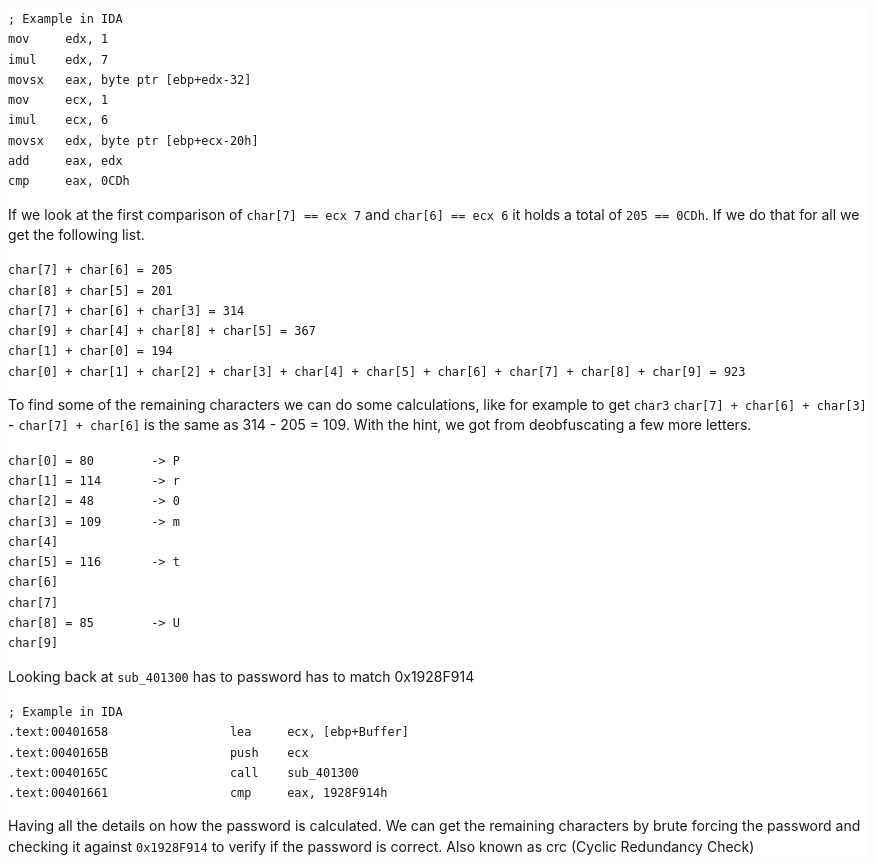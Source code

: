 ```assembly
; Example in IDA
mov     edx, 1
imul    edx, 7
movsx   eax, byte ptr [ebp+edx-32]
mov     ecx, 1
imul    ecx, 6
movsx   edx, byte ptr [ebp+ecx-20h]
add     eax, edx
cmp     eax, 0CDh
```

If we look at the first comparison of `char[7] == ecx 7` and `char[6] == ecx 6` it holds a total of `205 == 0CDh`. If we do that for all we get the following list.

```
char[7] + char[6] = 205
char[8] + char[5] = 201
char[7] + char[6] + char[3] = 314
char[9] + char[4] + char[8] + char[5] = 367
char[1] + char[0] = 194
char[0] + char[1] + char[2] + char[3] + char[4] + char[5] + char[6] + char[7] + char[8] + char[9] = 923
```

To find some of the remaining characters we can do some calculations, like for example to get `char3` `char[7] + char[6] + char[3]` - `char[7] + char[6]` is the same as 314 - 205 = 109. With the hint, we got from deobfuscating a few more letters.

```
char[0] = 80		-> P
char[1] = 114		-> r
char[2] = 48		-> 0
char[3] = 109		-> m
char[4]
char[5] = 116		-> t
char[6]
char[7]
char[8] = 85		-> U
char[9]
```

Looking back at `sub_401300` has to password has to match 0x1928F914

```
; Example in IDA
.text:00401658                 lea     ecx, [ebp+Buffer]
.text:0040165B                 push    ecx
.text:0040165C                 call    sub_401300
.text:00401661                 cmp     eax, 1928F914h
```

Having all the details on how the password is calculated. We can get the remaining characters by brute forcing the password and checking it against `0x1928F914`  to verify if the password is correct. Also known as crc (Cyclic Redundancy Check) 
